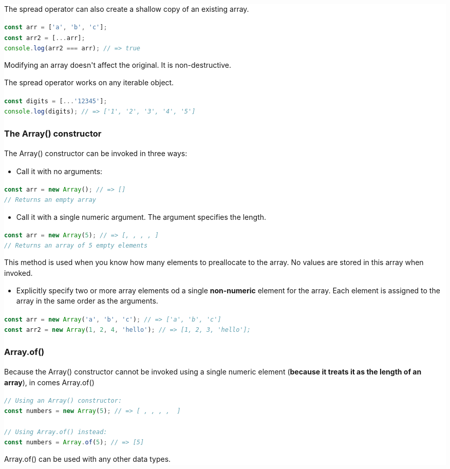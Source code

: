 The spread operator can also create a shallow copy of an existing array.

```js
const arr = ['a', 'b', 'c'];
const arr2 = [...arr];
console.log(arr2 === arr); // => true
```

Modifying an array doesn't affect the original. It is non-destructive.

The spread operator works on any iterable object.

```js
const digits = [...'12345'];
console.log(digits); // => ['1', '2', '3', '4', '5']
```

### The Array() constructor

The Array() constructor can be invoked in three ways:

- Call it with no arguments:

```js
const arr = new Array(); // => []
// Returns an empty array
```

- Call it with a single numeric argument. The argument specifies the length.

```js
const arr = new Array(5); // => [, , , , ]
// Returns an array of 5 empty elements
```

This method is used when you know how many elements to preallocate to the array. No values are stored in this array when invoked.

- Explicitly specify two or more array elements od a single **non-numeric** element for the array.
  Each element is assigned to the array in the same order as the arguments.

```js
const arr = new Array('a', 'b', 'c'); // => ['a', 'b', 'c']
const arr2 = new Array(1, 2, 4, 'hello'); // => [1, 2, 3, 'hello'];
```

### Array.of()

Because the Array() constructor cannot be invoked using a single numeric element (**because it treats it as the length of an array**), in comes Array.of()

```js
// Using an Array() constructor:
const numbers = new Array(5); // => [ , , , ,  ]

// Using Array.of() instead:
const numbers = Array.of(5); // => [5]
```

Array.of() can be used with any other data types.
